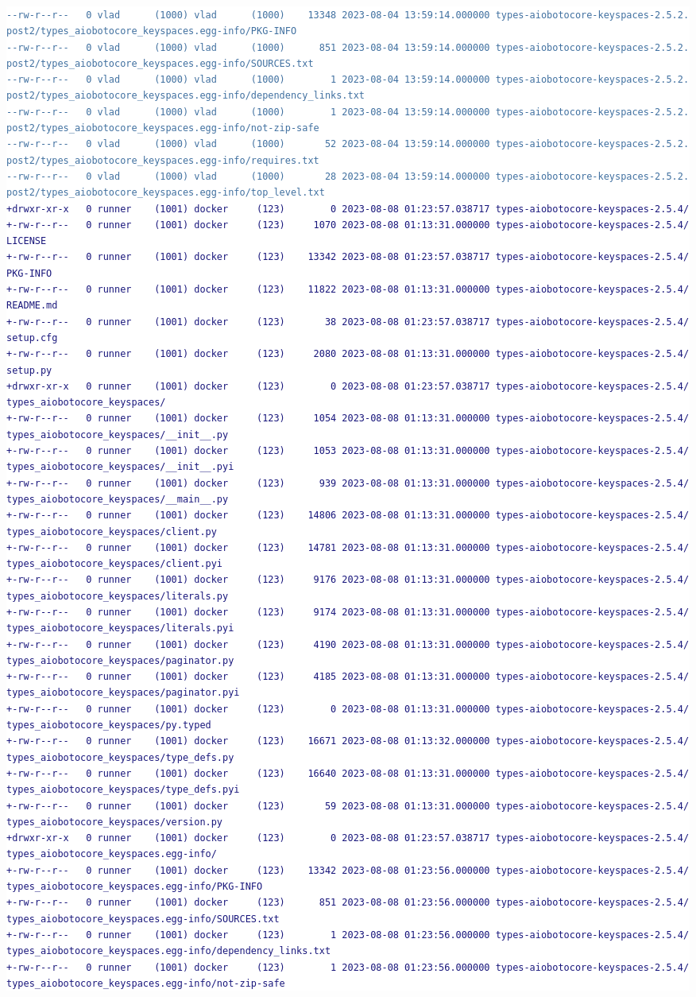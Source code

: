 ```diff
--rw-r--r--   0 vlad      (1000) vlad      (1000)    13348 2023-08-04 13:59:14.000000 types-aiobotocore-keyspaces-2.5.2.post2/types_aiobotocore_keyspaces.egg-info/PKG-INFO
--rw-r--r--   0 vlad      (1000) vlad      (1000)      851 2023-08-04 13:59:14.000000 types-aiobotocore-keyspaces-2.5.2.post2/types_aiobotocore_keyspaces.egg-info/SOURCES.txt
--rw-r--r--   0 vlad      (1000) vlad      (1000)        1 2023-08-04 13:59:14.000000 types-aiobotocore-keyspaces-2.5.2.post2/types_aiobotocore_keyspaces.egg-info/dependency_links.txt
--rw-r--r--   0 vlad      (1000) vlad      (1000)        1 2023-08-04 13:59:14.000000 types-aiobotocore-keyspaces-2.5.2.post2/types_aiobotocore_keyspaces.egg-info/not-zip-safe
--rw-r--r--   0 vlad      (1000) vlad      (1000)       52 2023-08-04 13:59:14.000000 types-aiobotocore-keyspaces-2.5.2.post2/types_aiobotocore_keyspaces.egg-info/requires.txt
--rw-r--r--   0 vlad      (1000) vlad      (1000)       28 2023-08-04 13:59:14.000000 types-aiobotocore-keyspaces-2.5.2.post2/types_aiobotocore_keyspaces.egg-info/top_level.txt
+drwxr-xr-x   0 runner    (1001) docker     (123)        0 2023-08-08 01:23:57.038717 types-aiobotocore-keyspaces-2.5.4/
+-rw-r--r--   0 runner    (1001) docker     (123)     1070 2023-08-08 01:13:31.000000 types-aiobotocore-keyspaces-2.5.4/LICENSE
+-rw-r--r--   0 runner    (1001) docker     (123)    13342 2023-08-08 01:23:57.038717 types-aiobotocore-keyspaces-2.5.4/PKG-INFO
+-rw-r--r--   0 runner    (1001) docker     (123)    11822 2023-08-08 01:13:31.000000 types-aiobotocore-keyspaces-2.5.4/README.md
+-rw-r--r--   0 runner    (1001) docker     (123)       38 2023-08-08 01:23:57.038717 types-aiobotocore-keyspaces-2.5.4/setup.cfg
+-rw-r--r--   0 runner    (1001) docker     (123)     2080 2023-08-08 01:13:31.000000 types-aiobotocore-keyspaces-2.5.4/setup.py
+drwxr-xr-x   0 runner    (1001) docker     (123)        0 2023-08-08 01:23:57.038717 types-aiobotocore-keyspaces-2.5.4/types_aiobotocore_keyspaces/
+-rw-r--r--   0 runner    (1001) docker     (123)     1054 2023-08-08 01:13:31.000000 types-aiobotocore-keyspaces-2.5.4/types_aiobotocore_keyspaces/__init__.py
+-rw-r--r--   0 runner    (1001) docker     (123)     1053 2023-08-08 01:13:31.000000 types-aiobotocore-keyspaces-2.5.4/types_aiobotocore_keyspaces/__init__.pyi
+-rw-r--r--   0 runner    (1001) docker     (123)      939 2023-08-08 01:13:31.000000 types-aiobotocore-keyspaces-2.5.4/types_aiobotocore_keyspaces/__main__.py
+-rw-r--r--   0 runner    (1001) docker     (123)    14806 2023-08-08 01:13:31.000000 types-aiobotocore-keyspaces-2.5.4/types_aiobotocore_keyspaces/client.py
+-rw-r--r--   0 runner    (1001) docker     (123)    14781 2023-08-08 01:13:31.000000 types-aiobotocore-keyspaces-2.5.4/types_aiobotocore_keyspaces/client.pyi
+-rw-r--r--   0 runner    (1001) docker     (123)     9176 2023-08-08 01:13:31.000000 types-aiobotocore-keyspaces-2.5.4/types_aiobotocore_keyspaces/literals.py
+-rw-r--r--   0 runner    (1001) docker     (123)     9174 2023-08-08 01:13:31.000000 types-aiobotocore-keyspaces-2.5.4/types_aiobotocore_keyspaces/literals.pyi
+-rw-r--r--   0 runner    (1001) docker     (123)     4190 2023-08-08 01:13:31.000000 types-aiobotocore-keyspaces-2.5.4/types_aiobotocore_keyspaces/paginator.py
+-rw-r--r--   0 runner    (1001) docker     (123)     4185 2023-08-08 01:13:31.000000 types-aiobotocore-keyspaces-2.5.4/types_aiobotocore_keyspaces/paginator.pyi
+-rw-r--r--   0 runner    (1001) docker     (123)        0 2023-08-08 01:13:31.000000 types-aiobotocore-keyspaces-2.5.4/types_aiobotocore_keyspaces/py.typed
+-rw-r--r--   0 runner    (1001) docker     (123)    16671 2023-08-08 01:13:32.000000 types-aiobotocore-keyspaces-2.5.4/types_aiobotocore_keyspaces/type_defs.py
+-rw-r--r--   0 runner    (1001) docker     (123)    16640 2023-08-08 01:13:31.000000 types-aiobotocore-keyspaces-2.5.4/types_aiobotocore_keyspaces/type_defs.pyi
+-rw-r--r--   0 runner    (1001) docker     (123)       59 2023-08-08 01:13:31.000000 types-aiobotocore-keyspaces-2.5.4/types_aiobotocore_keyspaces/version.py
+drwxr-xr-x   0 runner    (1001) docker     (123)        0 2023-08-08 01:23:57.038717 types-aiobotocore-keyspaces-2.5.4/types_aiobotocore_keyspaces.egg-info/
+-rw-r--r--   0 runner    (1001) docker     (123)    13342 2023-08-08 01:23:56.000000 types-aiobotocore-keyspaces-2.5.4/types_aiobotocore_keyspaces.egg-info/PKG-INFO
+-rw-r--r--   0 runner    (1001) docker     (123)      851 2023-08-08 01:23:56.000000 types-aiobotocore-keyspaces-2.5.4/types_aiobotocore_keyspaces.egg-info/SOURCES.txt
+-rw-r--r--   0 runner    (1001) docker     (123)        1 2023-08-08 01:23:56.000000 types-aiobotocore-keyspaces-2.5.4/types_aiobotocore_keyspaces.egg-info/dependency_links.txt
+-rw-r--r--   0 runner    (1001) docker     (123)        1 2023-08-08 01:23:56.000000 types-aiobotocore-keyspaces-2.5.4/types_aiobotocore_keyspaces.egg-info/not-zip-safe
```